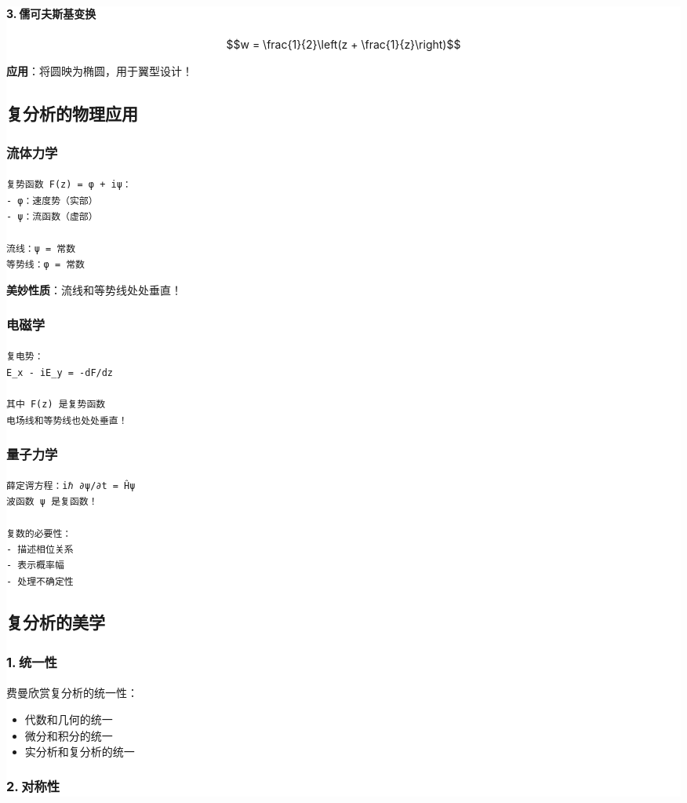 #### 3. 儒可夫斯基变换

$$w = \frac{1}{2}\left(z + \frac{1}{z}\right)$$

**应用**：将圆映为椭圆，用于翼型设计！

## 复分析的物理应用

### 流体力学

```
复势函数 F(z) = φ + iψ：
- φ：速度势（实部）
- ψ：流函数（虚部）

流线：ψ = 常数
等势线：φ = 常数
```

**美妙性质**：流线和等势线处处垂直！

### 电磁学

```
复电势：
E_x - iE_y = -dF/dz

其中 F(z) 是复势函数
电场线和等势线也处处垂直！
```

### 量子力学

```
薛定谔方程：iℏ ∂ψ/∂t = Ĥψ
波函数 ψ 是复函数！

复数的必要性：
- 描述相位关系
- 表示概率幅
- 处理不确定性
```

## 复分析的美学

### 1. 统一性

费曼欣赏复分析的统一性：
- 代数和几何的统一
- 微分和积分的统一
- 实分析和复分析的统一

### 2. 对称性
